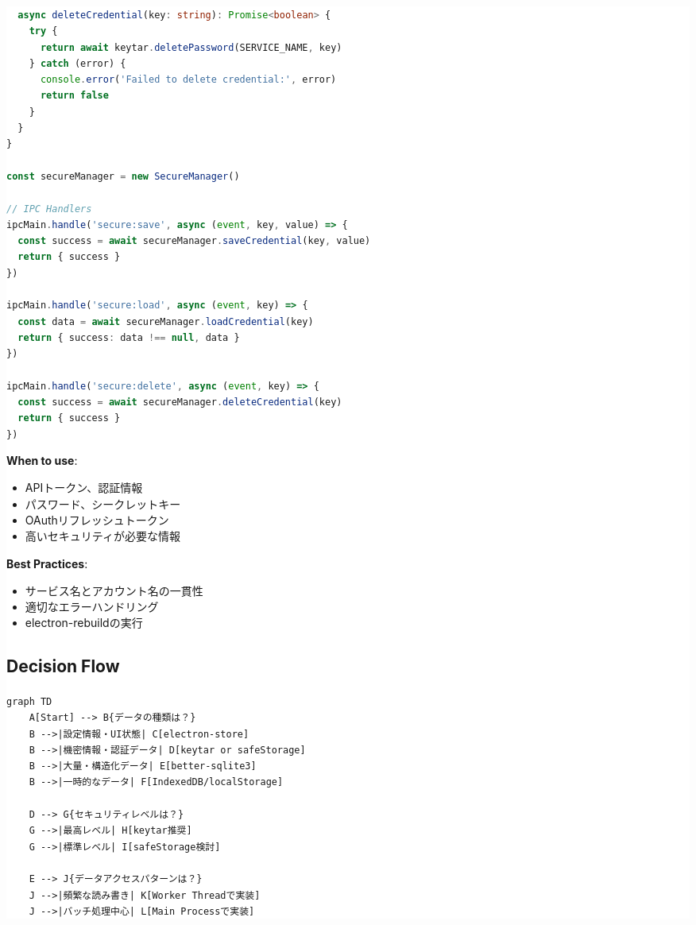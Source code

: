 ```typescript
  async deleteCredential(key: string): Promise<boolean> {
    try {
      return await keytar.deletePassword(SERVICE_NAME, key)
    } catch (error) {
      console.error('Failed to delete credential:', error)
      return false
    }
  }
}

const secureManager = new SecureManager()

// IPC Handlers
ipcMain.handle('secure:save', async (event, key, value) => {
  const success = await secureManager.saveCredential(key, value)
  return { success }
})

ipcMain.handle('secure:load', async (event, key) => {
  const data = await secureManager.loadCredential(key)
  return { success: data !== null, data }
})

ipcMain.handle('secure:delete', async (event, key) => {
  const success = await secureManager.deleteCredential(key)
  return { success }
})
```

**When to use**:

- APIトークン、認証情報
- パスワード、シークレットキー
- OAuthリフレッシュトークン
- 高いセキュリティが必要な情報

**Best Practices**:

- サービス名とアカウント名の一貫性
- 適切なエラーハンドリング
- electron-rebuildの実行

## Decision Flow

```mermaid
graph TD
    A[Start] --> B{データの種類は？}
    B -->|設定情報・UI状態| C[electron-store]
    B -->|機密情報・認証データ| D[keytar or safeStorage]
    B -->|大量・構造化データ| E[better-sqlite3]
    B -->|一時的なデータ| F[IndexedDB/localStorage]

    D --> G{セキュリティレベルは？}
    G -->|最高レベル| H[keytar推奨]
    G -->|標準レベル| I[safeStorage検討]

    E --> J{データアクセスパターンは？}
    J -->|頻繁な読み書き| K[Worker Threadで実装]
    J -->|バッチ処理中心| L[Main Processで実装]
```
